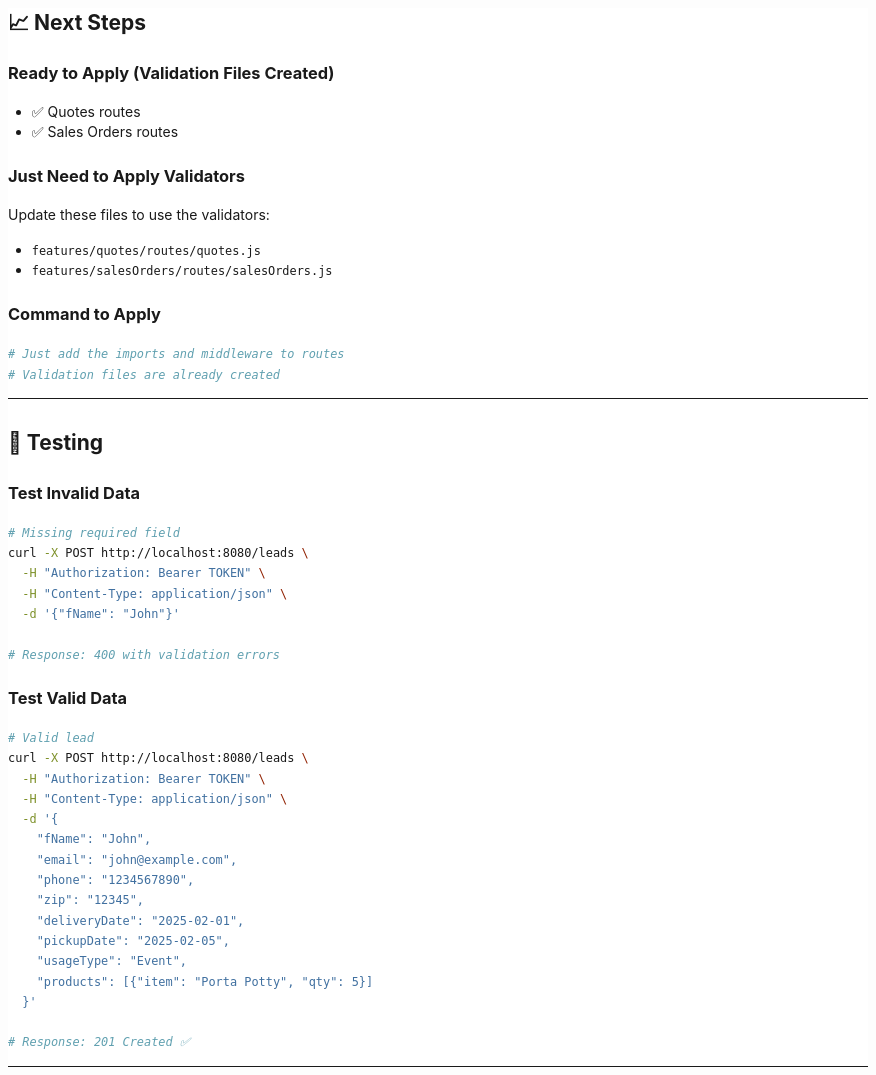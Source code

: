 
## 📈 Next Steps

### Ready to Apply (Validation Files Created)

- ✅ Quotes routes
- ✅ Sales Orders routes

### Just Need to Apply Validators

Update these files to use the validators:

- `features/quotes/routes/quotes.js`
- `features/salesOrders/routes/salesOrders.js`

### Command to Apply

```bash
# Just add the imports and middleware to routes
# Validation files are already created
```

---

## 🧪 Testing

### Test Invalid Data

```bash
# Missing required field
curl -X POST http://localhost:8080/leads \
  -H "Authorization: Bearer TOKEN" \
  -H "Content-Type: application/json" \
  -d '{"fName": "John"}'

# Response: 400 with validation errors
```

### Test Valid Data

```bash
# Valid lead
curl -X POST http://localhost:8080/leads \
  -H "Authorization: Bearer TOKEN" \
  -H "Content-Type: application/json" \
  -d '{
    "fName": "John",
    "email": "john@example.com",
    "phone": "1234567890",
    "zip": "12345",
    "deliveryDate": "2025-02-01",
    "pickupDate": "2025-02-05",
    "usageType": "Event",
    "products": [{"item": "Porta Potty", "qty": 5}]
  }'

# Response: 201 Created ✅
```

---